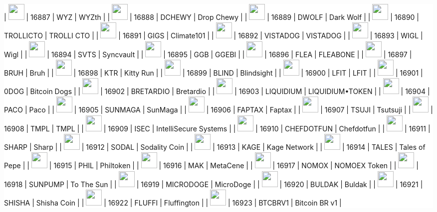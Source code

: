 | <img src="https://resources.cryptocompare.com/asset-management/16887/1726497908072.png" width="32" height="32"> | 16887 | WYZ | WYZth |
| <img src="https://resources.cryptocompare.com/asset-management/16888/1726498306285.png" width="32" height="32"> | 16888 | DCHEWY | Drop Chewy |
| <img src="https://resources.cryptocompare.com/asset-management/16889/1726498361382.png" width="32" height="32"> | 16889 | DWOLF | Dark Wolf |
| <img src="https://resources.cryptocompare.com/asset-management/16890/1726498852353.png" width="32" height="32"> | 16890 | TROLLICTO | TROLLI CTO |
| <img src="https://resources.cryptocompare.com/asset-management/16891/1726498787404.png" width="32" height="32"> | 16891 | GIGS | Climate101 |
| <img src="https://resources.cryptocompare.com/asset-management/16892/1726499282247.png" width="32" height="32"> | 16892 | VISTADOG | VISTADOG |
| <img src="https://resources.cryptocompare.com/asset-management/16893/1726500373162.png" width="32" height="32"> | 16893 | WIGL | Wigl |
| <img src="https://resources.cryptocompare.com/asset-management/16894/1726558372914.png" width="32" height="32"> | 16894 | SVTS | Syncvault |
| <img src="https://resources.cryptocompare.com/asset-management/16895/1726559131003.png" width="32" height="32"> | 16895 | GGB | GGEBI |
| <img src="https://resources.cryptocompare.com/asset-management/16896/1726560789813.png" width="32" height="32"> | 16896 | FLEA | FLEABONE |
| <img src="https://resources.cryptocompare.com/asset-management/16897/1726561740311.png" width="32" height="32"> | 16897 | BRUH | Bruh |
| <img src="https://resources.cryptocompare.com/asset-management/16898/1726561999893.png" width="32" height="32"> | 16898 | KTR | Kitty Run |
| <img src="https://resources.cryptocompare.com/asset-management/16899/1726562408064.png" width="32" height="32"> | 16899 | BLIND | Blindsight |
| <img src="https://resources.cryptocompare.com/asset-management/16900/1726562876920.png" width="32" height="32"> | 16900 | LFIT | LFIT |
| <img src="https://resources.cryptocompare.com/asset-management/16901/1726563330236.png" width="32" height="32"> | 16901 | 0DOG | Bitcoin Dogs |
| <img src="https://resources.cryptocompare.com/asset-management/16902/1726563498086.png" width="32" height="32"> | 16902 | BRETARDIO | Bretardio |
| <img src="https://resources.cryptocompare.com/asset-management/16903/1726563814931.png" width="32" height="32"> | 16903 | LIQUIDIUM | LIQUIDIUM•TOKEN |
| <img src="https://resources.cryptocompare.com/asset-management/16904/1726565649672.png" width="32" height="32"> | 16904 | PACO | Paco |
| <img src="https://resources.cryptocompare.com/asset-management/16905/1726566126642.png" width="32" height="32"> | 16905 | SUNMAGA | SunMaga |
| <img src="https://resources.cryptocompare.com/asset-management/16906/1726566565079.png" width="32" height="32"> | 16906 | FAPTAX | Faptax |
| <img src="https://resources.cryptocompare.com/asset-management/16907/1726567016951.png" width="32" height="32"> | 16907 | TSUJI | Tsutsuji |
| <img src="https://resources.cryptocompare.com/asset-management/16908/1726568747054.png" width="32" height="32"> | 16908 | TMPL | TMPL |
| <img src="https://resources.cryptocompare.com/asset-management/16909/1726569279979.png" width="32" height="32"> | 16909 | ISEC | IntelliSecure Systems |
| <img src="https://resources.cryptocompare.com/asset-management/16910/1726569646234.png" width="32" height="32"> | 16910 | CHEFDOTFUN | Chefdotfun |
| <img src="https://resources.cryptocompare.com/asset-management/16911/1726570106120.png" width="32" height="32"> | 16911 | SHARP | Sharp |
| <img src="https://resources.cryptocompare.com/asset-management/16912/1726580084976.png" width="32" height="32"> | 16912 | SODAL | Sodality Coin |
| <img src="https://resources.cryptocompare.com/asset-management/16913/1726580620281.png" width="32" height="32"> | 16913 | KAGE | Kage Network |
| <img src="https://resources.cryptocompare.com/asset-management/16914/1726580912017.png" width="32" height="32"> | 16914 | TALES | Tales of Pepe |
| <img src="https://resources.cryptocompare.com/asset-management/16915/1726581595335.png" width="32" height="32"> | 16915 | PHIL | Philtoken |
| <img src="https://resources.cryptocompare.com/asset-management/16916/1726582164829.png" width="32" height="32"> | 16916 | MAK | MetaCene |
| <img src="https://resources.cryptocompare.com/asset-management/16917/1726582573564.png" width="32" height="32"> | 16917 | NOMOX | NOMOEX Token |
| <img src="https://resources.cryptocompare.com/asset-management/16918/1726583024617.png" width="32" height="32"> | 16918 | SUNPUMP | To The Sun |
| <img src="https://resources.cryptocompare.com/asset-management/16919/1726584285662.png" width="32" height="32"> | 16919 | MICRODOGE | MicroDoge |
| <img src="https://resources.cryptocompare.com/asset-management/16920/1726584560406.png" width="32" height="32"> | 16920 | BULDAK | Buldak |
| <img src="https://resources.cryptocompare.com/asset-management/16921/1726584873346.png" width="32" height="32"> | 16921 | SHISHA | Shisha Coin |
| <img src="https://resources.cryptocompare.com/asset-management/16922/1726585419886.png" width="32" height="32"> | 16922 | FLUFFI | Fluffington |
| <img src="https://resources.cryptocompare.com/asset-management/16923/1726585342199.png" width="32" height="32"> | 16923 | BTCBRV1 | Bitcoin BR v1 |
